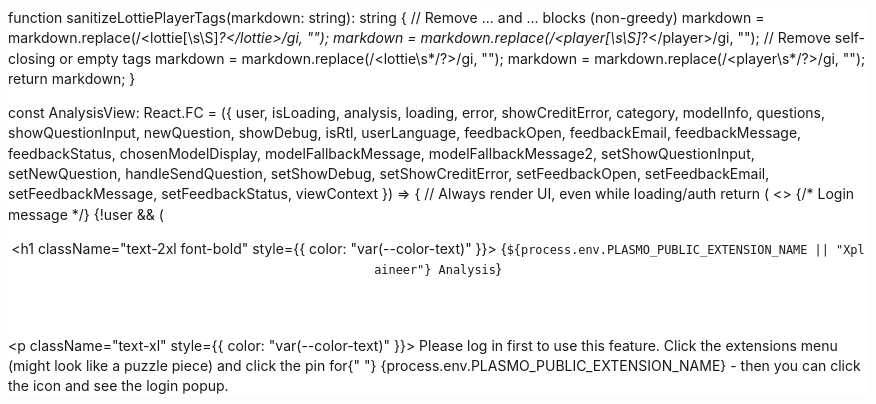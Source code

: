 function sanitizeLottiePlayerTags(markdown: string): string {
  // Remove <lottie>...</lottie> and <player>...</player> blocks (non-greedy)
  markdown = markdown.replace(/<lottie[\s\S]*?<\/lottie>/gi, "");
  markdown = markdown.replace(/<player[\s\S]*?<\/player>/gi, "");
  // Remove self-closing or empty tags
  markdown = markdown.replace(/<lottie\s*\/?>/gi, "");
  markdown = markdown.replace(/<player\s*\/?>/gi, "");
  return markdown;
}

const AnalysisView: React.FC<AnalysisViewProps> = ({
  user,
  isLoading,
  analysis,
  loading,
  error,
  showCreditError,
  category,
  modelInfo,
  questions,
  showQuestionInput,
  newQuestion,
  showDebug,
  isRtl,
  userLanguage,
  feedbackOpen,
  feedbackEmail,
  feedbackMessage,
  feedbackStatus,
  chosenModelDisplay,
  modelFallbackMessage,
  modelFallbackMessage2,
  setShowQuestionInput,
  setNewQuestion,
  handleSendQuestion,
  setShowDebug,
  setShowCreditError,
  setFeedbackOpen,
  setFeedbackEmail,
  setFeedbackMessage,
  setFeedbackStatus,
  viewContext
}) => {
  // Always render UI, even while loading/auth
  return (
    <>
      {/* Login message */}
      {!user && (
        <div className="container mx-auto p-4 max-w-4xl">
          <header className="flex justify-between items-center mb-6">
            <h1
              className="text-2xl font-bold"
              style={{ color: "var(--color-text)" }}>
              {`${process.env.PLASMO_PUBLIC_EXTENSION_NAME || "Xplaineer"} Analysis`}
            </h1>
          </header>
          <div className="flex flex-col items-center justify-center h-64">
            <p className="text-xl" style={{ color: "var(--color-text)" }}>
              Please log in first to use this feature. Click the extensions menu
              (might look like a puzzle piece) and click the pin for{" "}
              {process.env.PLASMO_PUBLIC_EXTENSION_NAME} - then you can click
              the icon and see the login popup.
            </p>
          </div>